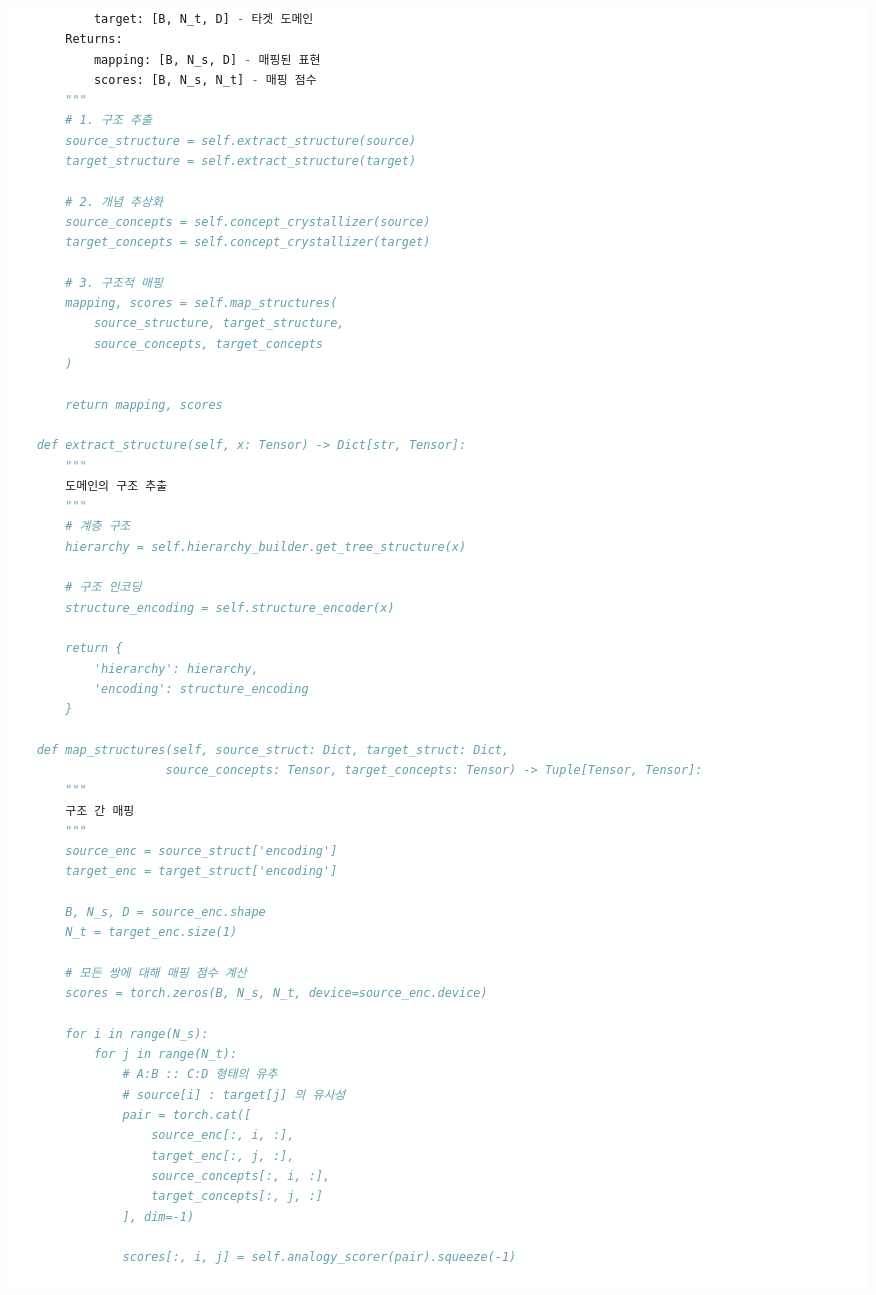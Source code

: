 ```python
            target: [B, N_t, D] - 타겟 도메인
        Returns:
            mapping: [B, N_s, D] - 매핑된 표현
            scores: [B, N_s, N_t] - 매핑 점수
        """
        # 1. 구조 추출
        source_structure = self.extract_structure(source)
        target_structure = self.extract_structure(target)
        
        # 2. 개념 추상화
        source_concepts = self.concept_crystallizer(source)
        target_concepts = self.concept_crystallizer(target)
        
        # 3. 구조적 매핑
        mapping, scores = self.map_structures(
            source_structure, target_structure,
            source_concepts, target_concepts
        )
        
        return mapping, scores
    
    def extract_structure(self, x: Tensor) -> Dict[str, Tensor]:
        """
        도메인의 구조 추출
        """
        # 계층 구조
        hierarchy = self.hierarchy_builder.get_tree_structure(x)
        
        # 구조 인코딩
        structure_encoding = self.structure_encoder(x)
        
        return {
            'hierarchy': hierarchy,
            'encoding': structure_encoding
        }
    
    def map_structures(self, source_struct: Dict, target_struct: Dict,
                      source_concepts: Tensor, target_concepts: Tensor) -> Tuple[Tensor, Tensor]:
        """
        구조 간 매핑
        """
        source_enc = source_struct['encoding']
        target_enc = target_struct['encoding']
        
        B, N_s, D = source_enc.shape
        N_t = target_enc.size(1)
        
        # 모든 쌍에 대해 매핑 점수 계산
        scores = torch.zeros(B, N_s, N_t, device=source_enc.device)
        
        for i in range(N_s):
            for j in range(N_t):
                # A:B :: C:D 형태의 유추
                # source[i] : target[j] 의 유사성
                pair = torch.cat([
                    source_enc[:, i, :],
                    target_enc[:, j, :],
                    source_concepts[:, i, :],
                    target_concepts[:, j, :]
                ], dim=-1)
                
                scores[:, i, j] = self.analogy_scorer(pair).squeeze(-1)
        
```